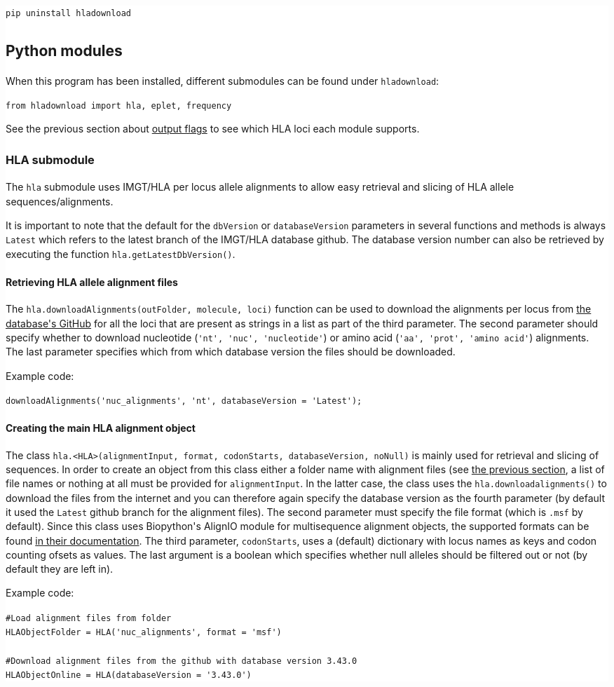 ```pip uninstall hladownload```
## Python modules
When this program has been installed, different submodules can be found under `hladownload`:
```
from hladownload import hla, eplet, frequency
```
See the previous section about [output flags](#output-flags) to see which HLA loci each module supports.

### HLA submodule
The `hla` submodule uses IMGT/HLA per locus allele alignments to allow easy retrieval and slicing of HLA allele sequences/alignments.

It is important to note that the default for the `dbVersion` or `databaseVersion` parameters in several functions and methods is always `Latest` which refers to the latest branch of the IMGT/HLA database github. The database version number can also be retrieved by executing the function `hla.getLatestDbVersion()`.

#### Retrieving HLA allele alignment files
The `hla.downloadAlignments(outFolder, molecule, loci)` function can be used to download the alignments per locus from [the database's GitHub](https://github.com/ANHIG/IMGTHLA/tree/Latest/msf) for all the loci that are present as strings in a list as part of the third parameter. The second parameter should specify whether to download nucleotide (`'nt', 'nuc', 'nucleotide'`) or amino acid (`'aa', 'prot', 'amino acid'`) alignments. The last parameter specifies which from which database version the files should be downloaded.

Example code:
```
downloadAlignments('nuc_alignments', 'nt', databaseVersion = 'Latest');
```

#### Creating the main HLA alignment object
The class `hla.<HLA>(alignmentInput, format, codonStarts, databaseVersion, noNull)` is mainly used for retrieval and slicing of sequences. In order to create an object from this class either a folder name with alignment files (see [the previous section](#retrieving-hla-allele-alignments), a list of file names or nothing at all must be provided for `alignmentInput`. In the latter case, the class uses the `hla.downloadalignments()` to download the files from the internet and you can therefore again specify the database version as the fourth parameter (by default it used the `Latest` github branch for the alignment files). The second parameter must specify the file format (which is `.msf` by default). Since this class uses Biopython's AlignIO module for multisequence alignment objects, the supported formats can be found [in their documentation](http://biopython.org/DIST/docs/tutorial/Tutorial.html#sec80). The third parameter, `codonStarts`, uses a (default) dictionary with locus names as keys and codon counting ofsets as values. The last argument is a boolean which specifies whether null alleles should be filtered out or not (by default they are left in).

Example code:
```
#Load alignment files from folder
HLAObjectFolder = HLA('nuc_alignments', format = 'msf')

#Download alignment files from the github with database version 3.43.0
HLAObjectOnline = HLA(databaseVersion = '3.43.0')
